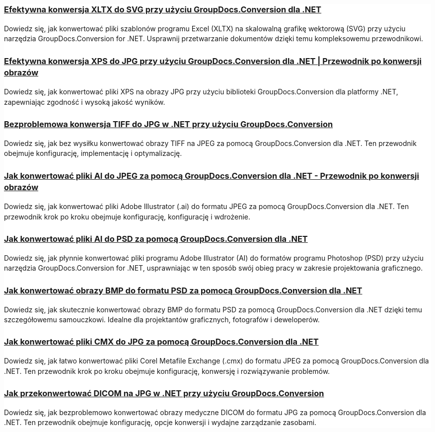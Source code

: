 ### [Efektywna konwersja XLTX do SVG przy użyciu GroupDocs.Conversion dla .NET](./groupdocs-conversion-xltx-to-svg-net/)
Dowiedz się, jak konwertować pliki szablonów programu Excel (XLTX) na skalowalną grafikę wektorową (SVG) przy użyciu narzędzia GroupDocs.Conversion for .NET. Usprawnij przetwarzanie dokumentów dzięki temu kompleksowemu przewodnikowi.

### [Efektywna konwersja XPS do JPG przy użyciu GroupDocs.Conversion dla .NET | Przewodnik po konwersji obrazów](./convert-xps-jpg-groupdocs-conversion-dotnet/)
Dowiedz się, jak konwertować pliki XPS na obrazy JPG przy użyciu biblioteki GroupDocs.Conversion dla platformy .NET, zapewniając zgodność i wysoką jakość wyników.

### [Bezproblemowa konwersja TIFF do JPG w .NET przy użyciu GroupDocs.Conversion](./tiff-to-jpg-conversion-dotnet-groupdocs/)
Dowiedz się, jak bez wysiłku konwertować obrazy TIFF na JPEG za pomocą GroupDocs.Conversion dla .NET. Ten przewodnik obejmuje konfigurację, implementację i optymalizację.

### [Jak konwertować pliki AI do JPEG za pomocą GroupDocs.Conversion dla .NET - Przewodnik po konwersji obrazów](./convert-ai-to-jpeg-groupdocs-conversion-dotnet/)
Dowiedz się, jak konwertować pliki Adobe Illustrator (.ai) do formatu JPEG za pomocą GroupDocs.Conversion dla .NET. Ten przewodnik krok po kroku obejmuje konfigurację, konfigurację i wdrożenie.

### [Jak konwertować pliki AI do PSD za pomocą GroupDocs.Conversion dla .NET](./convert-ai-to-psd-groupdocs-conversion-net/)
Dowiedz się, jak płynnie konwertować pliki programu Adobe Illustrator (AI) do formatów programu Photoshop (PSD) przy użyciu narzędzia GroupDocs.Conversion for .NET, usprawniając w ten sposób swój obieg pracy w zakresie projektowania graficznego.

### [Jak konwertować obrazy BMP do formatu PSD za pomocą GroupDocs.Conversion dla .NET](./convert-bmp-to-psd-groupdocs-conversion-net/)
Dowiedz się, jak skutecznie konwertować obrazy BMP do formatu PSD za pomocą GroupDocs.Conversion dla .NET dzięki temu szczegółowemu samouczkowi. Idealne dla projektantów graficznych, fotografów i deweloperów.

### [Jak konwertować pliki CMX do JPG za pomocą GroupDocs.Conversion dla .NET](./convert-cmx-to-jpg-groupdocs-dotnet/)
Dowiedz się, jak łatwo konwertować pliki Corel Metafile Exchange (.cmx) do formatu JPEG za pomocą GroupDocs.Conversion dla .NET. Ten przewodnik krok po kroku obejmuje konfigurację, konwersję i rozwiązywanie problemów.

### [Jak przekonwertować DICOM na JPG w .NET przy użyciu GroupDocs.Conversion](./dicom-to-jpg-conversion-groupdocs-net/)
Dowiedz się, jak bezproblemowo konwertować obrazy medyczne DICOM do formatu JPG za pomocą GroupDocs.Conversion dla .NET. Ten przewodnik obejmuje konfigurację, opcje konwersji i wydajne zarządzanie zasobami.
